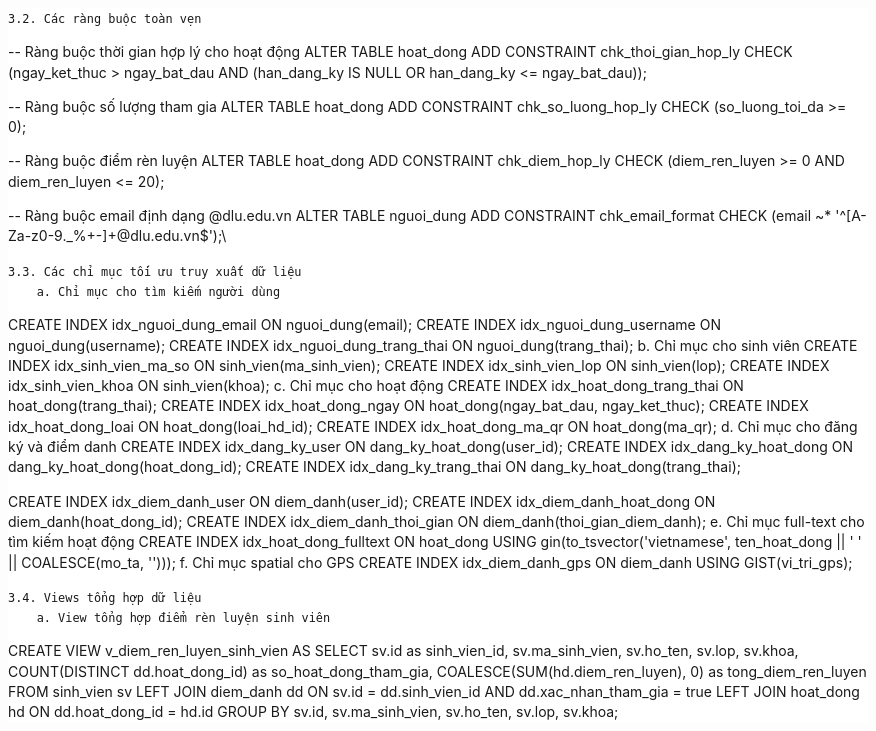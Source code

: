 	3.2. Các ràng buộc toàn vẹn
-- Ràng buộc thời gian hợp lý cho hoạt động
ALTER TABLE hoat_dong ADD CONSTRAINT chk_thoi_gian_hop_ly 
CHECK (ngay_ket_thuc > ngay_bat_dau AND (han_dang_ky IS NULL OR han_dang_ky <= ngay_bat_dau));

-- Ràng buộc số lượng tham gia
ALTER TABLE hoat_dong ADD CONSTRAINT chk_so_luong_hop_ly 
CHECK (so_luong_toi_da >= 0);

-- Ràng buộc điểm rèn luyện
ALTER TABLE hoat_dong ADD CONSTRAINT chk_diem_hop_ly 
CHECK (diem_ren_luyen >= 0 AND diem_ren_luyen <= 20);

-- Ràng buộc email định dạng @dlu.edu.vn
ALTER TABLE nguoi_dung ADD CONSTRAINT chk_email_format 
CHECK (email ~* '^[A-Za-z0-9._%+-]+@dlu\.edu\.vn$');\

	3.3. Các chỉ mục tối ưu truy xuất dữ liệu
		a. Chỉ mục cho tìm kiếm người dùng
CREATE INDEX idx_nguoi_dung_email ON nguoi_dung(email);
CREATE INDEX idx_nguoi_dung_username ON nguoi_dung(username);
CREATE INDEX idx_nguoi_dung_trang_thai ON nguoi_dung(trang_thai);
		b. Chỉ mục cho sinh viên
CREATE INDEX idx_sinh_vien_ma_so ON sinh_vien(ma_sinh_vien);
CREATE INDEX idx_sinh_vien_lop ON sinh_vien(lop);
CREATE INDEX idx_sinh_vien_khoa ON sinh_vien(khoa);
		c. Chỉ mục cho hoạt động
CREATE INDEX idx_hoat_dong_trang_thai ON hoat_dong(trang_thai);
CREATE INDEX idx_hoat_dong_ngay ON hoat_dong(ngay_bat_dau, ngay_ket_thuc);
CREATE INDEX idx_hoat_dong_loai ON hoat_dong(loai_hd_id);
CREATE INDEX idx_hoat_dong_ma_qr ON hoat_dong(ma_qr);
		d. Chỉ mục cho đăng ký và điểm danh
CREATE INDEX idx_dang_ky_user ON dang_ky_hoat_dong(user_id);
CREATE INDEX idx_dang_ky_hoat_dong ON dang_ky_hoat_dong(hoat_dong_id);
CREATE INDEX idx_dang_ky_trang_thai ON dang_ky_hoat_dong(trang_thai);

CREATE INDEX idx_diem_danh_user ON diem_danh(user_id);
CREATE INDEX idx_diem_danh_hoat_dong ON diem_danh(hoat_dong_id);
CREATE INDEX idx_diem_danh_thoi_gian ON diem_danh(thoi_gian_diem_danh);
		e. Chỉ mục full-text cho tìm kiếm hoạt động
CREATE INDEX idx_hoat_dong_fulltext ON hoat_dong 
USING gin(to_tsvector('vietnamese', ten_hoat_dong || ' ' || COALESCE(mo_ta, '')));
		f. Chỉ mục spatial cho GPS
CREATE INDEX idx_diem_danh_gps ON diem_danh USING GIST(vi_tri_gps);

	3.4. Views tổng hợp dữ liệu
		a. View tổng hợp điểm rèn luyện sinh viên
CREATE VIEW v_diem_ren_luyen_sinh_vien AS
SELECT 
    sv.id as sinh_vien_id,
    sv.ma_sinh_vien,
    sv.ho_ten,
    sv.lop,
    sv.khoa,
    COUNT(DISTINCT dd.hoat_dong_id) as so_hoat_dong_tham_gia,
    COALESCE(SUM(hd.diem_ren_luyen), 0) as tong_diem_ren_luyen
FROM sinh_vien sv
LEFT JOIN diem_danh dd ON sv.id = dd.sinh_vien_id AND dd.xac_nhan_tham_gia = true
LEFT JOIN hoat_dong hd ON dd.hoat_dong_id = hd.id
GROUP BY sv.id, sv.ma_sinh_vien, sv.ho_ten, sv.lop, sv.khoa;
